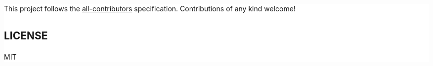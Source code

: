 





This project follows the [all-contributors][all-contributors] specification.
Contributions of any kind welcome!

## LICENSE

MIT


[npm]: https://www.npmjs.com
[node]: https://nodejs.org
[build-badge]: https://img.shields.io/github/workflow/status/remark-embedder/core/validate?logo=github&style=flat-square
[build]: https://github.com/remark-embedder/core/actions?query=workflow%3Avalidate
[coverage-badge]: https://img.shields.io/codecov/c/github/remark-embedder/core.svg?style=flat-square
[coverage]: https://codecov.io/github/remark-embedder/core
[version-badge]: https://img.shields.io/npm/v/@remark-embedder/core.svg?style=flat-square
[package]: https://www.npmjs.com/package/@remark-embedder/core
[downloads-badge]: https://img.shields.io/npm/dm/@remark-embedder/core.svg?style=flat-square
[npmtrends]: https://www.npmtrends.com/@remark-embedder/core
[license-badge]: https://img.shields.io/npm/l/@remark-embedder/core.svg?style=flat-square
[license]: https://github.com/remark-embedder/core/blob/main/LICENSE
[prs-badge]: https://img.shields.io/badge/PRs-welcome-brightgreen.svg?style=flat-square
[prs]: https://makeapullrequest.com
[coc-badge]: https://img.shields.io/badge/code%20of-conduct-ff69b4.svg?style=flat-square
[coc]: https://github.com/remark-embedder/core/blob/main/CODE_OF_CONDUCT.md
[emojis]: https://github.com/all-contributors/all-contributors#emoji-key
[all-contributors]: https://github.com/all-contributors/all-contributors
[all-contributors-badge]: https://img.shields.io/github/all-contributors/remark-embedder/core?color=orange&style=flat-square
[bugs]: https://github.com/remark-embedder/core/issues?utf8=%E2%9C%93&q=is%3Aissue+is%3Aopen+sort%3Acreated-desc+label%3Abug
[requests]: https://github.com/remark-embedder/core/issues?utf8=%E2%9C%93&q=is%3Aissue+is%3Aopen+sort%3Areactions-%2B1-desc+label%3Aenhancement
[good-first-issue]: https://github.com/remark-embedder/core/issues?utf8=%E2%9C%93&q=is%3Aissue+is%3Aopen+sort%3Areactions-%2B1-desc+label%3Aenhancement+label%3A%22good+first+issue%22

[@remark-embedder/cache]: https://github.com/remark-embedder/cache
[@remark-embedder/transformer-oembed]: https://github.com/remark-embedder/transformer-oembed
[gatsby-plugin-cache-source]: https://github.com/gatsbyjs/gatsby/blob/0a06a795c434312150f30048567b0e2cd797027e/packages/gatsby/src/utils/cache.ts
[gatsby-remark-embedder]: https://github.com/MichaelDeBoey/gatsby-remark-embedder
[instagram-oembed-docs]: https://developers.facebook.com/docs/instagram/oembed
[kentcdodds]: https://github.com/KentCDodds
[kentcdodds.com-remark-embedder-plugin]: https://github.com/kentcdodds/kentcdodds.com/blob/f114842e40b22d38b726f0a7fdaf8c21937eb2cc/plugins/remark-embedder/index.js
[mdx-embed]: https://mdx-embed.com
[michaeldeboey]: https://github.com/MichaelDeBoey
[remark]: https://remark.js.org
[twitter-oembed-docs]: https://developer.twitter.com/en/docs/twitter-api/v1/tweets/post-and-engage/api-reference/get-statuses-oembed

